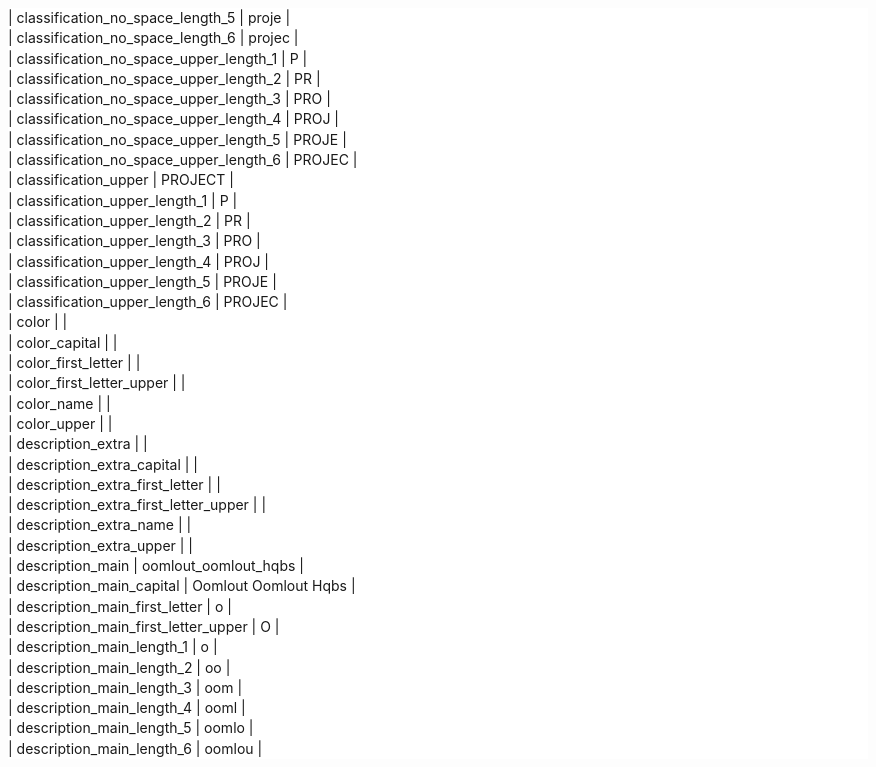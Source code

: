 | classification_no_space_length_5 | proje |  
| classification_no_space_length_6 | projec |  
| classification_no_space_upper_length_1 | P |  
| classification_no_space_upper_length_2 | PR |  
| classification_no_space_upper_length_3 | PRO |  
| classification_no_space_upper_length_4 | PROJ |  
| classification_no_space_upper_length_5 | PROJE |  
| classification_no_space_upper_length_6 | PROJEC |  
| classification_upper | PROJECT |  
| classification_upper_length_1 | P |  
| classification_upper_length_2 | PR |  
| classification_upper_length_3 | PRO |  
| classification_upper_length_4 | PROJ |  
| classification_upper_length_5 | PROJE |  
| classification_upper_length_6 | PROJEC |  
| color |  |  
| color_capital |  |  
| color_first_letter |  |  
| color_first_letter_upper |  |  
| color_name |  |  
| color_upper |  |  
| description_extra |  |  
| description_extra_capital |  |  
| description_extra_first_letter |  |  
| description_extra_first_letter_upper |  |  
| description_extra_name |  |  
| description_extra_upper |  |  
| description_main | oomlout_oomlout_hqbs |  
| description_main_capital | Oomlout Oomlout Hqbs |  
| description_main_first_letter | o |  
| description_main_first_letter_upper | O |  
| description_main_length_1 | o |  
| description_main_length_2 | oo |  
| description_main_length_3 | oom |  
| description_main_length_4 | ooml |  
| description_main_length_5 | oomlo |  
| description_main_length_6 | oomlou |  